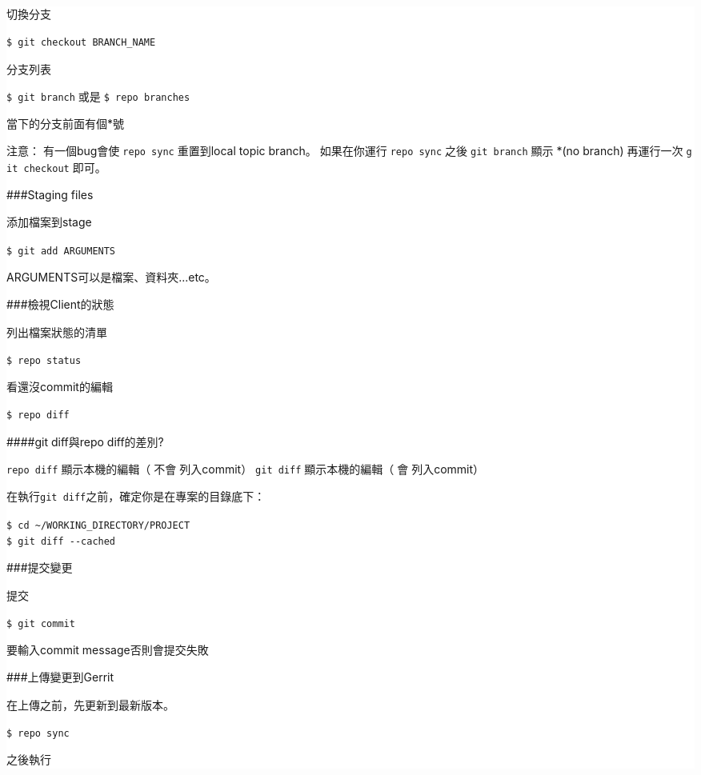 切換分支

`$ git checkout BRANCH_NAME`

分支列表

`$ git branch` 或是 `$ repo branches`

當下的分支前面有個*號

注意：
有一個bug會使 `repo sync` 重置到local topic branch。
如果在你運行 `repo sync` 之後 `git branch` 顯示 *(no branch)
再運行一次 `git checkout` 即可。


###Staging files


添加檔案到stage

`$ git add ARGUMENTS`

ARGUMENTS可以是檔案、資料夾...etc。


###檢視Client的狀態


列出檔案狀態的清單

`$ repo status`

看還沒commit的編輯

`$ repo diff`


####git diff與repo diff的差別?


`repo diff` 顯示本機的編輯（ 不會 列入commit）
`git diff` 顯示本機的編輯（ 會 列入commit）

在執行`git diff`之前，確定你是在專案的目錄底下：

`$ cd ~/WORKING_DIRECTORY/PROJECT`    
`$ git diff --cached`


###提交變更


提交

`$ git commit`

要輸入commit message否則會提交失敗

###上傳變更到Gerrit

在上傳之前，先更新到最新版本。

`$ repo sync`

之後執行

